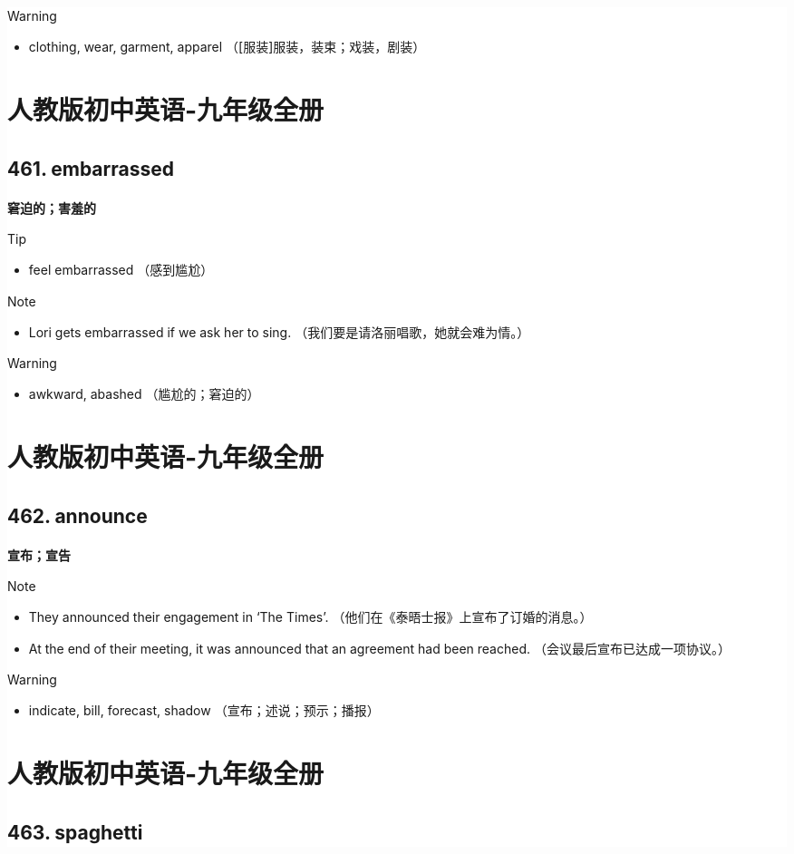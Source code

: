 > [!WARNING]
>
> - clothing, wear, garment, apparel （[服装]服装，装束；戏装，剧装）
>

# 人教版初中英语-九年级全册

## 461. embarrassed

**窘迫的；害羞的**

> [!TIP]
>
> - feel embarrassed （感到尴尬）
>

> [!NOTE]
>
> - Lori gets embarrassed if we ask her to sing. （我们要是请洛丽唱歌，她就会难为情。）
>

> [!WARNING]
>
> - awkward, abashed （尴尬的；窘迫的）
>

# 人教版初中英语-九年级全册

## 462. announce

**宣布；宣告**

> [!NOTE]
>
> - They announced their engagement in ‘The Times’. （他们在《泰晤士报》上宣布了订婚的消息。）
>
> - At the end of their meeting, it was announced that an agreement had been reached. （会议最后宣布已达成一项协议。）
>

> [!WARNING]
>
> - indicate, bill, forecast, shadow （宣布；述说；预示；播报）
>

# 人教版初中英语-九年级全册

## 463. spaghetti
